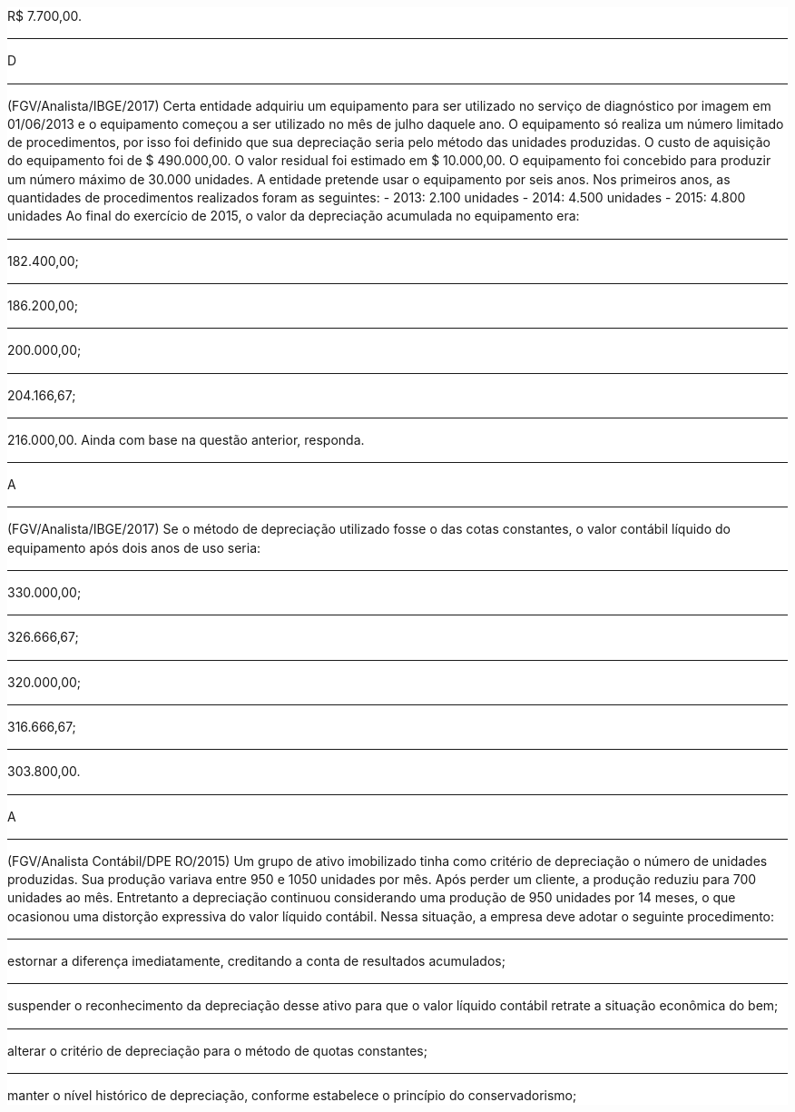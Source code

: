 R$ 7.700,00.
***
D
****
(FGV/Analista/IBGE/2017) Certa entidade adquiriu um equipamento para ser utilizado no serviço de diagnóstico por imagem em 01/06/2013 e o equipamento começou a ser utilizado no mês de julho daquele ano. O equipamento só realiza um número limitado de procedimentos, por isso foi definido que sua depreciação seria pelo método das unidades produzidas. O custo de aquisição do equipamento foi de $ 490.000,00. O valor residual foi estimado em $ 10.000,00. O equipamento foi concebido para produzir um número máximo de 30.000 unidades. A entidade pretende usar o equipamento por seis anos.
Nos primeiros anos, as quantidades de procedimentos realizados foram as seguintes:
\- 2013: 2.100 unidades 
\- 2014: 4.500 unidades 
\- 2015: 4.800 unidades 
Ao final do exercício de 2015, o valor da depreciação acumulada no equipamento era:
***
182.400,00;
***
186.200,00;
***
200.000,00;
***
204.166,67;
***
216.000,00.
Ainda com base na questão anterior, responda.
***
A
****
(FGV/Analista/IBGE/2017) Se o método de depreciação utilizado fosse o das cotas constantes, o valor contábil líquido do equipamento após dois anos de uso seria:
***
330.000,00;
***
326.666,67;
***
320.000,00;
***
316.666,67;
***
303.800,00.
***
A
****
(FGV/Analista Contábil/DPE RO/2015) Um grupo de ativo imobilizado tinha como critério de depreciação o número de unidades produzidas. Sua produção variava entre 950 e 1050 unidades por mês. Após perder um cliente, a produção reduziu para 700 unidades ao mês.
Entretanto a depreciação continuou considerando uma produção de 950 unidades por 14 meses, o que ocasionou uma distorção expressiva do valor líquido contábil.
Nessa situação, a empresa deve adotar o seguinte procedimento:
***
estornar a diferença imediatamente, creditando a conta de resultados acumulados;
***
suspender o reconhecimento da depreciação desse ativo para que o valor líquido contábil retrate a situação econômica do bem;
***
alterar o critério de depreciação para o método de quotas constantes;
***
manter o nível histórico de depreciação, conforme estabelece o princípio do conservadorismo;